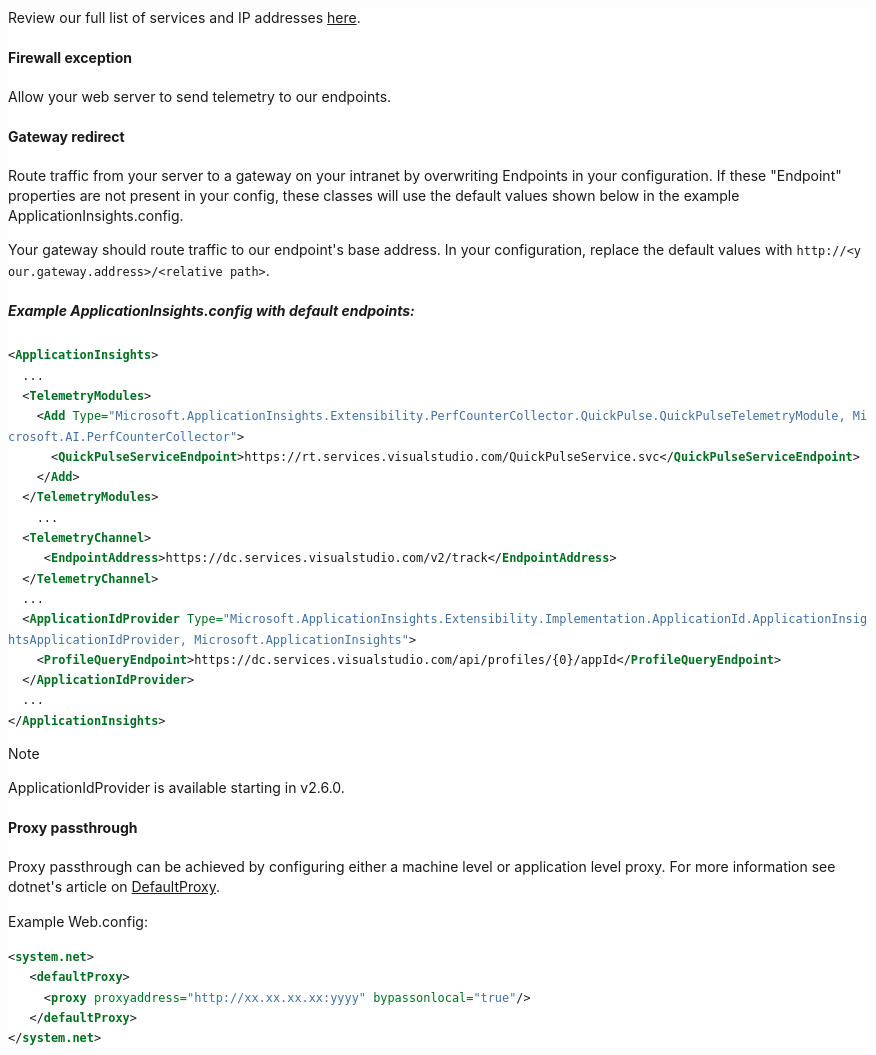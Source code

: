 
Review our full list of services and IP addresses [here](app/ip-addresses.md).

#### Firewall exception

Allow your web server to send telemetry to our endpoints. 

#### Gateway redirect

Route traffic from your server to a gateway on your intranet by overwriting Endpoints in your configuration. If these "Endpoint" properties are not present in your config, these classes will use the default values shown below in the example ApplicationInsights.config. 

Your gateway should route traffic to our endpoint's base address. In your configuration, replace the default values with `http://<your.gateway.address>/<relative path>`.


##### Example ApplicationInsights.config with default endpoints:
```xml
<ApplicationInsights>
  ...
  <TelemetryModules>
    <Add Type="Microsoft.ApplicationInsights.Extensibility.PerfCounterCollector.QuickPulse.QuickPulseTelemetryModule, Microsoft.AI.PerfCounterCollector">
      <QuickPulseServiceEndpoint>https://rt.services.visualstudio.com/QuickPulseService.svc</QuickPulseServiceEndpoint>
    </Add>
  </TelemetryModules>
    ...
  <TelemetryChannel>
     <EndpointAddress>https://dc.services.visualstudio.com/v2/track</EndpointAddress>
  </TelemetryChannel>
  ...
  <ApplicationIdProvider Type="Microsoft.ApplicationInsights.Extensibility.Implementation.ApplicationId.ApplicationInsightsApplicationIdProvider, Microsoft.ApplicationInsights">
    <ProfileQueryEndpoint>https://dc.services.visualstudio.com/api/profiles/{0}/appId</ProfileQueryEndpoint>
  </ApplicationIdProvider>
  ...
</ApplicationInsights>
```

> [!NOTE]
> ApplicationIdProvider is available starting in v2.6.0.



#### Proxy passthrough

Proxy passthrough can be achieved by configuring either a machine level or application level proxy.
For more information see dotnet's article on [DefaultProxy](https://docs.microsoft.com/dotnet/framework/configure-apps/file-schema/network/defaultproxy-element-network-settings).
 
 Example Web.config:
 ```xml
<system.net>
    <defaultProxy>
      <proxy proxyaddress="http://xx.xx.xx.xx:yyyy" bypassonlocal="true"/>
    </defaultProxy>
</system.net>
```
 

[data]: app/data-retention-privacy.md
[platforms]: app/platforms.md
[start]: app/app-insights-overview.md
[windows]: app/app-insights-windows-get-started.md